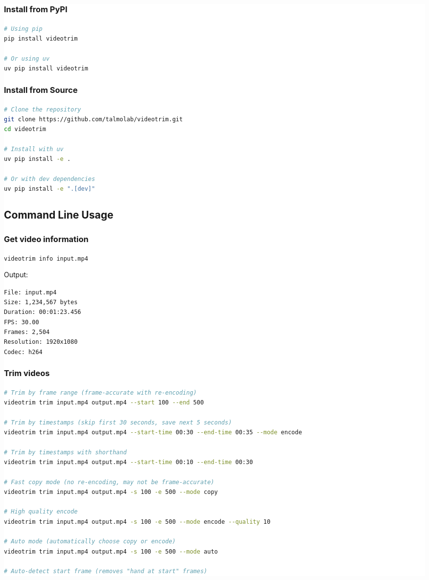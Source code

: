 ### Install from PyPI

```bash
# Using pip
pip install videotrim

# Or using uv
uv pip install videotrim
```

### Install from Source

```bash
# Clone the repository
git clone https://github.com/talmolab/videotrim.git
cd videotrim

# Install with uv
uv pip install -e .

# Or with dev dependencies
uv pip install -e ".[dev]"
```

## Command Line Usage

### Get video information

```bash
videotrim info input.mp4
```

Output:
```
File: input.mp4
Size: 1,234,567 bytes
Duration: 00:01:23.456
FPS: 30.00
Frames: 2,504
Resolution: 1920x1080
Codec: h264
```

### Trim videos

```bash
# Trim by frame range (frame-accurate with re-encoding)
videotrim trim input.mp4 output.mp4 --start 100 --end 500

# Trim by timestamps (skip first 30 seconds, save next 5 seconds)
videotrim trim input.mp4 output.mp4 --start-time 00:30 --end-time 00:35 --mode encode

# Trim by timestamps with shorthand
videotrim trim input.mp4 output.mp4 --start-time 00:10 --end-time 00:30

# Fast copy mode (no re-encoding, may not be frame-accurate)
videotrim trim input.mp4 output.mp4 -s 100 -e 500 --mode copy

# High quality encode
videotrim trim input.mp4 output.mp4 -s 100 -e 500 --mode encode --quality 10

# Auto mode (automatically choose copy or encode)
videotrim trim input.mp4 output.mp4 -s 100 -e 500 --mode auto

# Auto-detect start frame (removes "hand at start" frames)
```